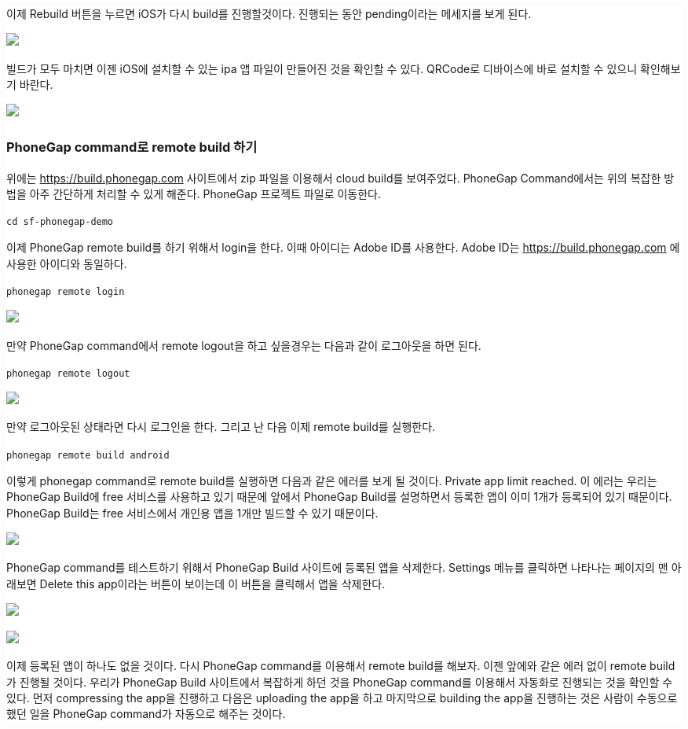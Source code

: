 이제 Rebuild 버튼을 누르면 iOS가 다시 build를 진행할것이다. 진행되는 동안 pending이라는 메세지를 보게 된다.

![](http://hbn-blog-assets.s3.ap-northeast-2.amazonaws.com/saltfactory/images/e4ac1d52-1d14-45ad-b8a6-7d892104cf26)

빌드가 모두 마치면 이젠 iOS에 설치할 수 있는 ipa 앱 파일이 만들어진 것을 확인할 수 있다. QRCode로 디바이스에 바로 설치할 수 있으니 확인해보기 바란다.

![](http://hbn-blog-assets.s3.ap-northeast-2.amazonaws.com/saltfactory/images/be4c1c21-821d-444a-9703-4ae57d430ff5)

### PhoneGap command로 remote build 하기

위에는 https://build.phonegap.com 사이트에서 zip 파일을 이용해서 cloud build를 보여주었다. PhoneGap Command에서는 위의 복잡한 방법을 아주 간단하게 처리할 수 있게 해준다. PhoneGap 프로젝트 파일로 이동한다.

```
cd sf-phonegap-demo
```

이제 PhoneGap remote build를 하기 위해서 login을 한다. 이때 아이디는 Adobe ID를 사용한다. Adobe ID는 https://build.phonegap.com 에 사용한 아이디와 동일하다.

```
phonegap remote login
```

![](http://hbn-blog-assets.s3.ap-northeast-2.amazonaws.com/saltfactory/images/01007a78-7aff-4bd0-a0d7-4835aa767aa0)

만약 PhoneGap command에서 remote logout을 하고 싶을경우는 다음과 같이 로그아웃을 하면 된다.

```
phonegap remote logout
```

![](http://hbn-blog-assets.s3.ap-northeast-2.amazonaws.com/saltfactory/images/e9da2a89-c941-448e-a689-815bd6f59a81)

만약 로그아웃된 상태라면 다시 로그인을 한다. 그리고 난 다음 이제 remote build를 실행한다.

```
phonegap remote build android
```

이렇게 phonegap command로 remote build를 실행하면 다음과 같은 에러를 보게 될 것이다. Private app limit reached. 이 에러는 우리는 PhoneGap Build에 free 서비스를 사용하고 있기 때문에 앞에서 PhoneGap Build를 설명하면서 등록한 앱이 이미 1개가 등록되어 있기 때문이다. PhoneGap Build는 free 서비스에서 개인용 앱을 1개만 빌드할 수 있기 때문이다.

![](http://hbn-blog-assets.s3.ap-northeast-2.amazonaws.com/saltfactory/images/ff81b204-b430-462a-a9c2-dfddaefcecd6)

PhoneGap command를 테스트하기 위해서 PhoneGap Build 사이트에 등록된 앱을 삭제한다. Settings 메뉴를 클릭하면 나타나는 페이지의 맨 아래보면 Delete this app이라는 버튼이 보이는데 이 버튼을 클릭해서 앱을 삭제한다.

![](http://hbn-blog-assets.s3.ap-northeast-2.amazonaws.com/saltfactory/images/cd5d4277-0544-4453-ade3-50050b039150)

![](http://hbn-blog-assets.s3.ap-northeast-2.amazonaws.com/saltfactory/images/a623510e-ced7-4455-bc30-cf529496535a)

이제 등록된 앱이 하나도 없을 것이다. 다시 PhoneGap command를 이용해서 remote build를 해보자. 이젠 앞에와 같은 에러 없이 remote build가 진행될 것이다. 우리가 PhoneGap Build 사이트에서 복잡하게 하던 것을 PhoneGap command를 이용해서 자동화로 진행되는 것을 확인할 수 있다. 먼저 compressing the app을 진행하고 다음은 uploading the app을 하고 마지막으로 building the app을 진행하는 것은 사람이 수동으로 했던 일을 PhoneGap command가 자동으로 해주는 것이다.
